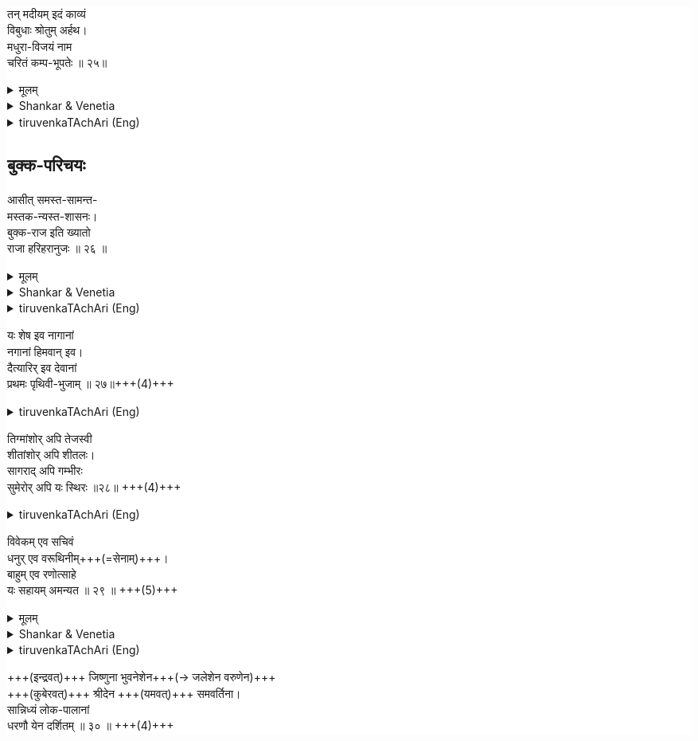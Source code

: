 तन् मदीयम् इदं काव्यं  
विबुधाः श्रोतुम् अर्हथ।  
मधुरा-विजयं नाम  
चरितं कम्प-भूपतेः ॥ २५॥


<details><summary>मूलम्</summary></details>

<details><summary>Shankar & Venetia</summary></details>

<details><summary>tiruvenkaTAchAri (Eng)</summary></details>


## बुक्क-परिचयः
आसीत् समस्त-सामन्त-  
मस्तक-न्यस्त-शासनः।  
बुक्क-राज इति ख्यातो  
राजा हरिहरानुजः ॥ २६ ॥  


<details><summary>मूलम्</summary></details>

<details><summary>Shankar & Venetia</summary></details>


<details><summary>tiruvenkaTAchAri (Eng)</summary></details>


यः शेष इव नागानां  
नगानां हिमवान् इव।  
दैत्यारिर् इव देवानां  
प्रथमः पृथिवी-भुजाम् ॥ २७॥+++(4)+++


<details><summary>tiruvenkaTAchAri (Eng)</summary></details>


तिग्मांशोर् अपि तेजस्वी  
शीतांशोर् अपि शीतलः।  
सागराद् अपि गम्भीरः  
सुमेरोर् अपि यः स्थिरः ॥२८॥ +++(4)+++  


<details><summary>tiruvenkaTAchAri (Eng)</summary></details>


विवेकम् एव सचिवं  
धनुर् एव वरूथिनीम्+++(=सेनाम्)+++।  
बाहुम् एव रणोत्साहे  
यः सहायम् अमन्यत ॥ २९ ॥ +++(5)+++   

<details><summary>मूलम्</summary></details>

<details><summary>Shankar & Venetia</summary></details>

<details><summary>tiruvenkaTAchAri (Eng)</summary></details>


+++(इन्द्रवत्)+++ जिष्णुना भुवनेशेन+++(→ जलेशेन वरुणेन)+++  
+++(कुबेरवत्)+++ श्रीदेन +++(यमवत्)+++ समवर्तिना।  
सान्निध्यं लोक-पालानां  
धरणौ येन दर्शितम् ॥ ३० ॥ +++(4)+++  
